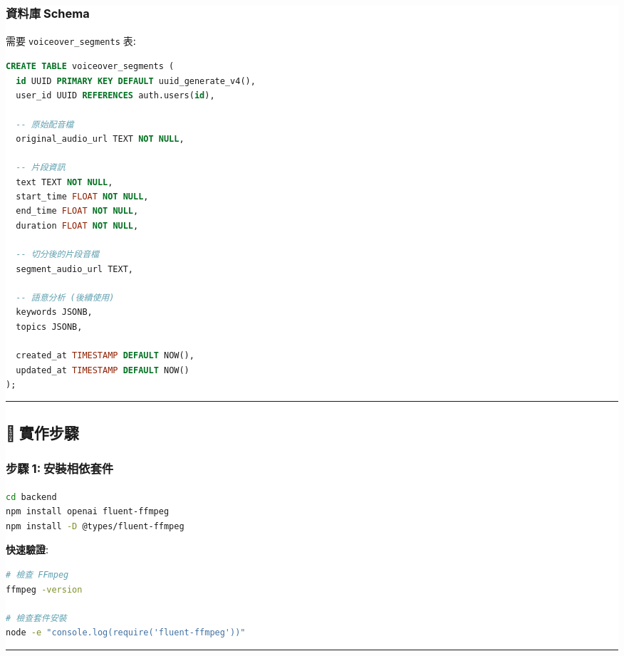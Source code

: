 ### 資料庫 Schema

需要 `voiceover_segments` 表:

```sql
CREATE TABLE voiceover_segments (
  id UUID PRIMARY KEY DEFAULT uuid_generate_v4(),
  user_id UUID REFERENCES auth.users(id),

  -- 原始配音檔
  original_audio_url TEXT NOT NULL,

  -- 片段資訊
  text TEXT NOT NULL,
  start_time FLOAT NOT NULL,
  end_time FLOAT NOT NULL,
  duration FLOAT NOT NULL,

  -- 切分後的片段音檔
  segment_audio_url TEXT,

  -- 語意分析 (後續使用)
  keywords JSONB,
  topics JSONB,

  created_at TIMESTAMP DEFAULT NOW(),
  updated_at TIMESTAMP DEFAULT NOW()
);
```

---

## 📝 實作步驟

### 步驟 1: 安裝相依套件

```bash
cd backend
npm install openai fluent-ffmpeg
npm install -D @types/fluent-ffmpeg
```

**快速驗證**:
```bash
# 檢查 FFmpeg
ffmpeg -version

# 檢查套件安裝
node -e "console.log(require('fluent-ffmpeg'))"
```

---
